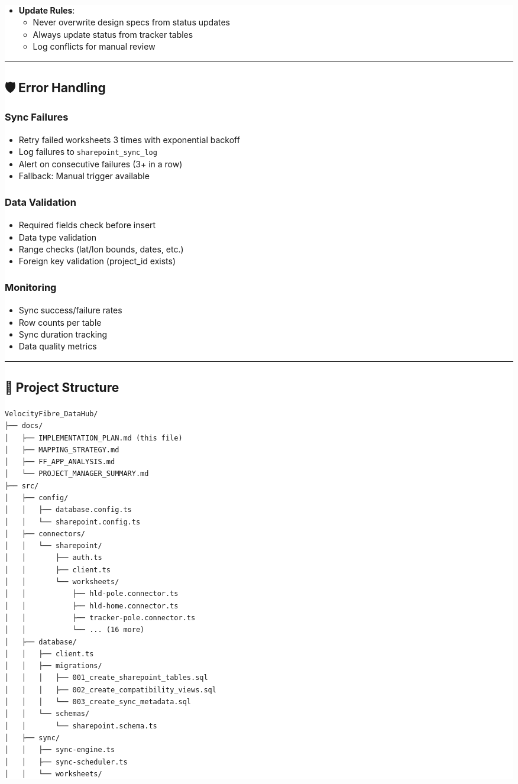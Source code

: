 - **Update Rules**:
  - Never overwrite design specs from status updates
  - Always update status from tracker tables
  - Log conflicts for manual review

---

## 🛡️ Error Handling

### **Sync Failures**
- Retry failed worksheets 3 times with exponential backoff
- Log failures to `sharepoint_sync_log`
- Alert on consecutive failures (3+ in a row)
- Fallback: Manual trigger available

### **Data Validation**
- Required fields check before insert
- Data type validation
- Range checks (lat/lon bounds, dates, etc.)
- Foreign key validation (project_id exists)

### **Monitoring**
- Sync success/failure rates
- Row counts per table
- Sync duration tracking
- Data quality metrics

---

## 📁 Project Structure

```
VelocityFibre_DataHub/
├── docs/
│   ├── IMPLEMENTATION_PLAN.md (this file)
│   ├── MAPPING_STRATEGY.md
│   ├── FF_APP_ANALYSIS.md
│   └── PROJECT_MANAGER_SUMMARY.md
├── src/
│   ├── config/
│   │   ├── database.config.ts
│   │   └── sharepoint.config.ts
│   ├── connectors/
│   │   └── sharepoint/
│   │       ├── auth.ts
│   │       ├── client.ts
│   │       └── worksheets/
│   │           ├── hld-pole.connector.ts
│   │           ├── hld-home.connector.ts
│   │           ├── tracker-pole.connector.ts
│   │           └── ... (16 more)
│   ├── database/
│   │   ├── client.ts
│   │   ├── migrations/
│   │   │   ├── 001_create_sharepoint_tables.sql
│   │   │   ├── 002_create_compatibility_views.sql
│   │   │   └── 003_create_sync_metadata.sql
│   │   └── schemas/
│   │       └── sharepoint.schema.ts
│   ├── sync/
│   │   ├── sync-engine.ts
│   │   ├── sync-scheduler.ts
│   │   └── worksheets/
```
